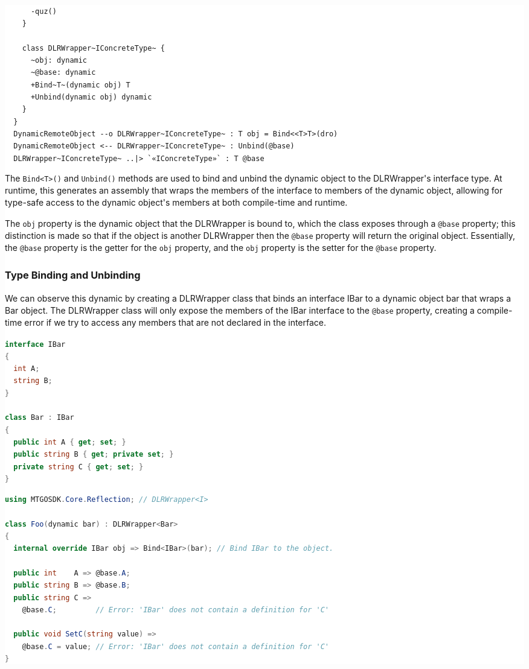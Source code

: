 ```mermaid
      -quz()
    }

    class DLRWrapper~IConcreteType~ {
      ~obj: dynamic
      ~@base: dynamic
      +Bind~T~(dynamic obj) T
      +Unbind(dynamic obj) dynamic
    }
  }
  DynamicRemoteObject --o DLRWrapper~IConcreteType~ : T obj = Bind<<T>T>(dro)
  DynamicRemoteObject <-- DLRWrapper~IConcreteType~ : Unbind(@base)
  DLRWrapper~IConcreteType~ ..|> `«IConcreteType»` : T @base

```

The `Bind<T>()` and `Unbind()` methods are used to bind and unbind the dynamic object to the DLRWrapper's interface type. At runtime, this generates an assembly that wraps the members of the interface to members of the dynamic object, allowing for type-safe access to the dynamic object's members at both compile-time and runtime.

The `obj` property is the dynamic object that the DLRWrapper is bound to, which the class exposes through a `@base` property; this distinction is made so that if the object is another DLRWrapper then the `@base` property will return the original object. Essentially, the `@base` property is the getter for the `obj` property, and the `obj` property is the setter for the `@base` property.

### Type Binding and Unbinding

We can observe this dynamic by creating a DLRWrapper class that binds an interface IBar to a dynamic object bar that wraps a Bar object. The DLRWrapper class will only expose the members of the IBar interface to the `@base` property, creating a compile-time error if we try to access any members that are not declared in the interface.

```C#
interface IBar
{
  int A;
  string B;
}

class Bar : IBar
{
  public int A { get; set; }
  public string B { get; private set; }
  private string C { get; set; }
}
```

```C#
using MTGOSDK.Core.Reflection; // DLRWrapper<I>

class Foo(dynamic bar) : DLRWrapper<Bar>
{
  internal override IBar obj => Bind<IBar>(bar); // Bind IBar to the object.

  public int    A => @base.A;
  public string B => @base.B;
  public string C =>
    @base.C;         // Error: 'IBar' does not contain a definition for 'C'

  public void SetC(string value) =>
    @base.C = value; // Error: 'IBar' does not contain a definition for 'C'
}
```

